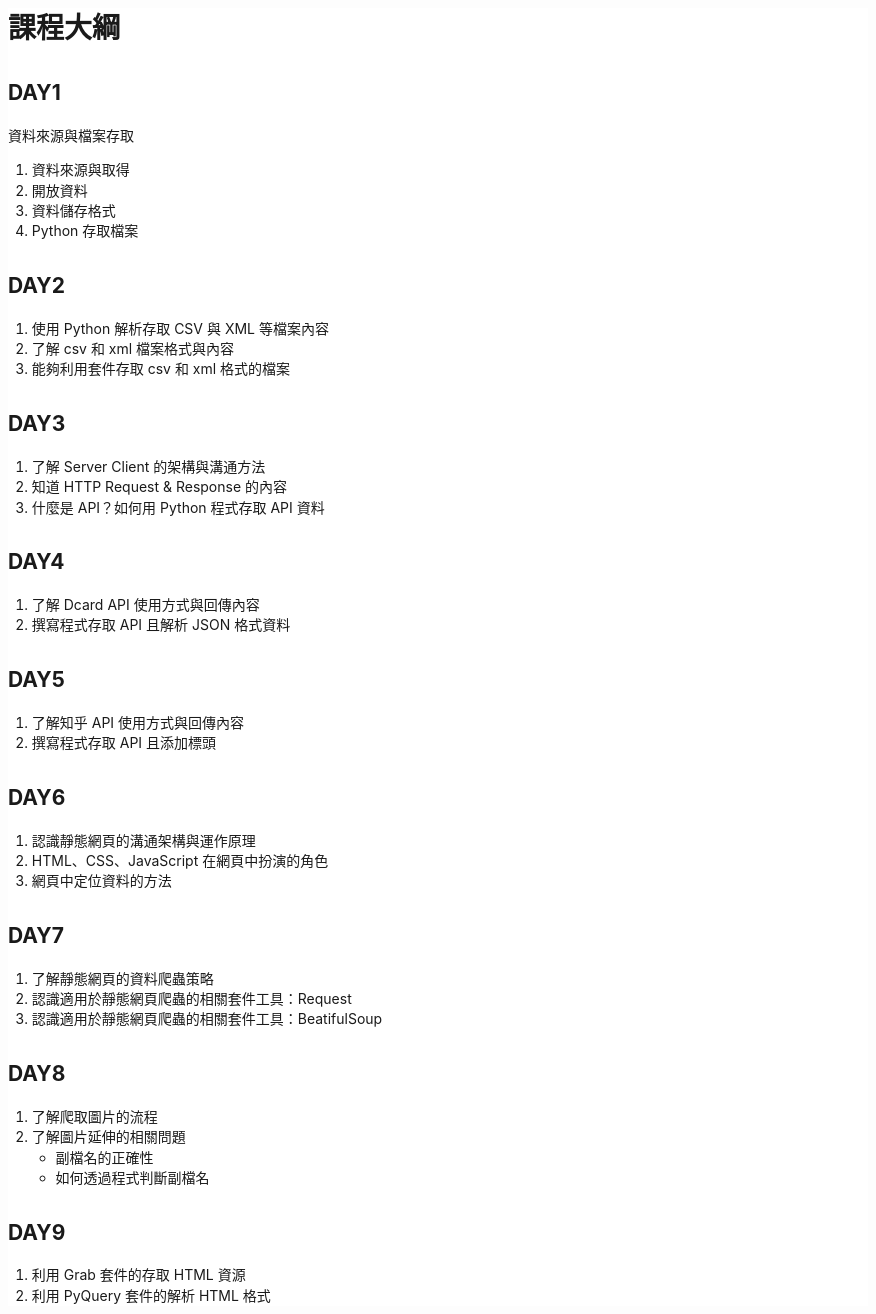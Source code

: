 # 課程大綱

## **DAY1**
資料來源與檔案存取
1. 資料來源與取得
2. 開放資料
3. 資料儲存格式
4. Python 存取檔案

## **DAY2**
1. 使用 Python 解析存取 CSV 與 XML 等檔案內容
2. 了解 csv 和 xml 檔案格式與內容
3. 能夠利用套件存取 csv 和 xml 格式的檔案

## **DAY3**
1. 了解 Server Client 的架構與溝通方法
2. 知道 HTTP Request & Response 的內容
3. 什麼是 API？如何用 Python 程式存取 API 資料

## **DAY4**
1. 了解 Dcard API 使用方式與回傳內容
2. 撰寫程式存取 API 且解析 JSON 格式資料

## **DAY5**
1. 了解知乎 API 使用方式與回傳內容
2. 撰寫程式存取 API 且添加標頭

## **DAY6**
1. 認識靜態網頁的溝通架構與運作原理
2. HTML、CSS、JavaScript 在網頁中扮演的角色
3. 網頁中定位資料的方法

## **DAY7**
1. 了解靜態網頁的資料爬蟲策略
2. 認識適用於靜態網頁爬蟲的相關套件工具：Request
3. 認識適用於靜態網頁爬蟲的相關套件工具：BeatifulSoup

## **DAY8**
1. 了解爬取圖片的流程
2. 了解圖片延伸的相關問題
	- 副檔名的正確性
	- 如何透過程式判斷副檔名

## **DAY9**
1. 利用 Grab 套件的存取 HTML 資源
2. 利用 PyQuery 套件的解析 HTML 格式
